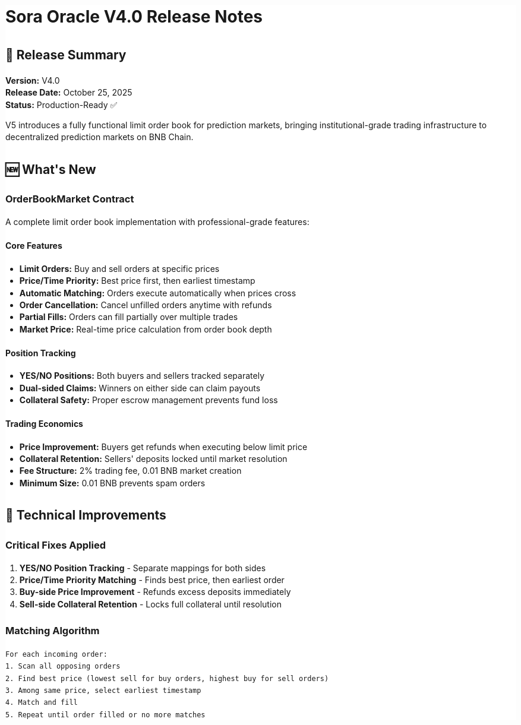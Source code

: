 # Sora Oracle V4.0 Release Notes

## 🎉 Release Summary

**Version:** V4.0  
**Release Date:** October 25, 2025  
**Status:** Production-Ready ✅

V5 introduces a fully functional limit order book for prediction markets, bringing institutional-grade trading infrastructure to decentralized prediction markets on BNB Chain.

## 🆕 What's New

### OrderBookMarket Contract
A complete limit order book implementation with professional-grade features:

#### Core Features
- **Limit Orders:** Buy and sell orders at specific prices
- **Price/Time Priority:** Best price first, then earliest timestamp
- **Automatic Matching:** Orders execute automatically when prices cross
- **Order Cancellation:** Cancel unfilled orders anytime with refunds
- **Partial Fills:** Orders can fill partially over multiple trades
- **Market Price:** Real-time price calculation from order book depth

#### Position Tracking
- **YES/NO Positions:** Both buyers and sellers tracked separately
- **Dual-sided Claims:** Winners on either side can claim payouts
- **Collateral Safety:** Proper escrow management prevents fund loss

#### Trading Economics
- **Price Improvement:** Buyers get refunds when executing below limit price
- **Collateral Retention:** Sellers' deposits locked until market resolution
- **Fee Structure:** 2% trading fee, 0.01 BNB market creation
- **Minimum Size:** 0.01 BNB prevents spam orders

## 🔧 Technical Improvements

### Critical Fixes Applied
1. **YES/NO Position Tracking** - Separate mappings for both sides
2. **Price/Time Priority Matching** - Finds best price, then earliest order
3. **Buy-side Price Improvement** - Refunds excess deposits immediately
4. **Sell-side Collateral Retention** - Locks full collateral until resolution

### Matching Algorithm
```
For each incoming order:
1. Scan all opposing orders
2. Find best price (lowest sell for buy orders, highest buy for sell orders)
3. Among same price, select earliest timestamp
4. Match and fill
5. Repeat until order filled or no more matches
```

